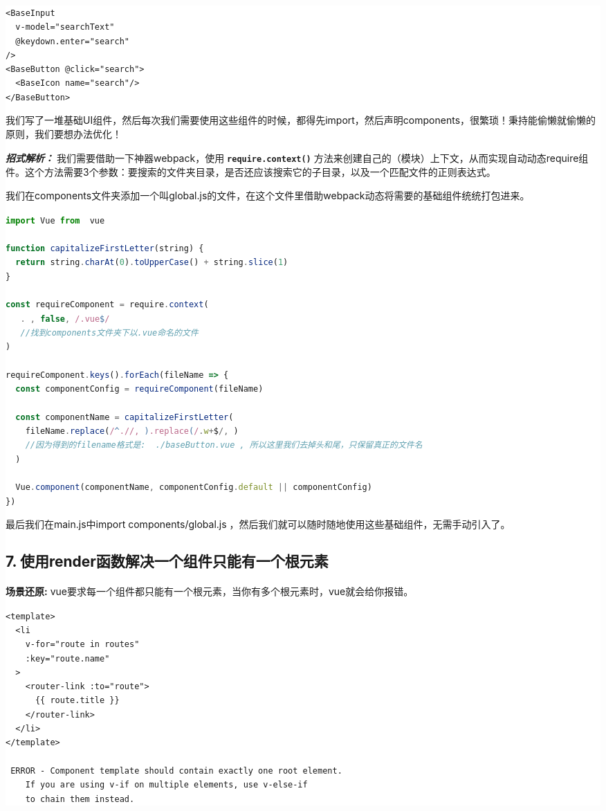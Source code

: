 ```vue
<BaseInput
  v-model="searchText"
  @keydown.enter="search"
/>
<BaseButton @click="search">
  <BaseIcon name="search"/>
</BaseButton>
```

我们写了一堆基础UI组件，然后每次我们需要使用这些组件的时候，都得先import，然后声明components，很繁琐！秉持能偷懒就偷懒的原则，我们要想办法优化！

***招式解析：***
我们需要借助一下神器webpack，使用 **`require.context()`** 方法来创建自己的（模块）上下文，从而实现自动动态require组件。这个方法需要3个参数：要搜索的文件夹目录，是否还应该搜索它的子目录，以及一个匹配文件的正则表达式。

我们在components文件夹添加一个叫global.js的文件，在这个文件里借助webpack动态将需要的基础组件统统打包进来。

```js
import Vue from  vue 

function capitalizeFirstLetter(string) {
  return string.charAt(0).toUpperCase() + string.slice(1)
}

const requireComponent = require.context(
   . , false, /.vue$/
   //找到components文件夹下以.vue命名的文件
)

requireComponent.keys().forEach(fileName => {
  const componentConfig = requireComponent(fileName)

  const componentName = capitalizeFirstLetter(
    fileName.replace(/^.//, ).replace(/.w+$/, )
    //因为得到的filename格式是:  ./baseButton.vue , 所以这里我们去掉头和尾，只保留真正的文件名
  )

  Vue.component(componentName, componentConfig.default || componentConfig)
})
```

最后我们在main.js中import  components/global.js ，然后我们就可以随时随地使用这些基础组件，无需手动引入了。

## 7. 使用render函数解决一个组件只能有一个根元素

**场景还原:**
vue要求每一个组件都只能有一个根元素，当你有多个根元素时，vue就会给你报错。

```vue
<template>
  <li
    v-for="route in routes"
    :key="route.name"
  >
    <router-link :to="route">
      {{ route.title }}
    </router-link>
  </li>
</template>

 ERROR - Component template should contain exactly one root element. 
    If you are using v-if on multiple elements, use v-else-if 
    to chain them instead.
```
